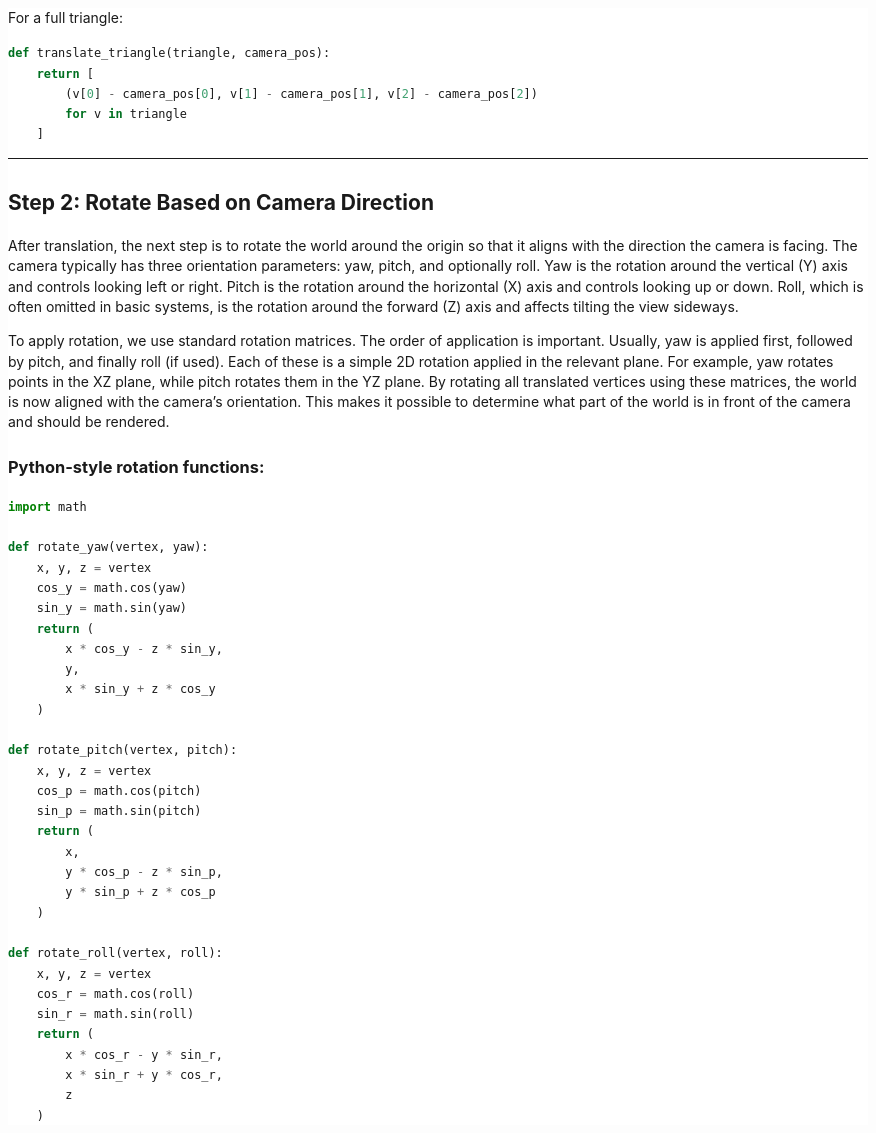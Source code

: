 For a full triangle:

```python
def translate_triangle(triangle, camera_pos):
    return [
        (v[0] - camera_pos[0], v[1] - camera_pos[1], v[2] - camera_pos[2])
        for v in triangle
    ]
```

---

## Step 2: Rotate Based on Camera Direction

After translation, the next step is to rotate the world around the origin so that it aligns with the direction the camera is facing. The camera typically has three orientation parameters: yaw, pitch, and optionally roll. Yaw is the rotation around the vertical (Y) axis and controls looking left or right. Pitch is the rotation around the horizontal (X) axis and controls looking up or down. Roll, which is often omitted in basic systems, is the rotation around the forward (Z) axis and affects tilting the view sideways.

To apply rotation, we use standard rotation matrices. The order of application is important. Usually, yaw is applied first, followed by pitch, and finally roll (if used). Each of these is a simple 2D rotation applied in the relevant plane. For example, yaw rotates points in the XZ plane, while pitch rotates them in the YZ plane. By rotating all translated vertices using these matrices, the world is now aligned with the camera’s orientation. This makes it possible to determine what part of the world is in front of the camera and should be rendered.

### Python-style rotation functions:

```python
import math

def rotate_yaw(vertex, yaw):
    x, y, z = vertex
    cos_y = math.cos(yaw)
    sin_y = math.sin(yaw)
    return (
        x * cos_y - z * sin_y,
        y,
        x * sin_y + z * cos_y
    )

def rotate_pitch(vertex, pitch):
    x, y, z = vertex
    cos_p = math.cos(pitch)
    sin_p = math.sin(pitch)
    return (
        x,
        y * cos_p - z * sin_p,
        y * sin_p + z * cos_p
    )

def rotate_roll(vertex, roll):
    x, y, z = vertex
    cos_r = math.cos(roll)
    sin_r = math.sin(roll)
    return (
        x * cos_r - y * sin_r,
        x * sin_r + y * cos_r,
        z
    )
```
